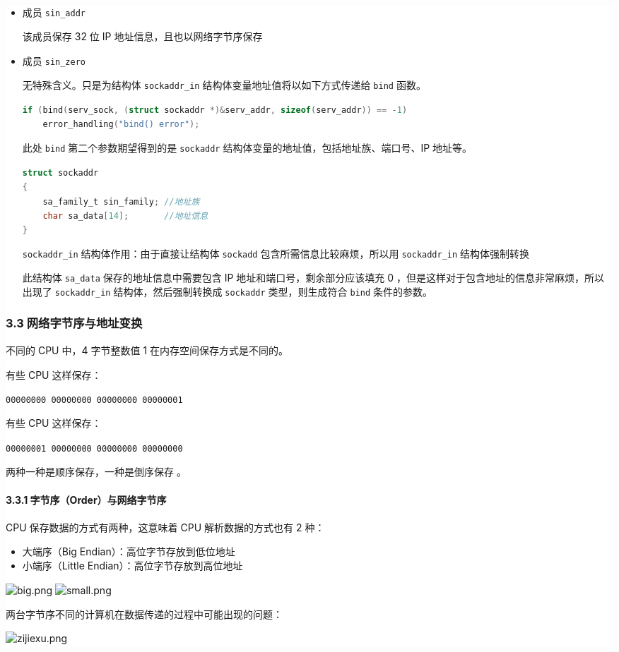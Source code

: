- 成员 `sin_addr`

  该成员保存 32 位 IP 地址信息，且也以网络字节序保存

- 成员 `sin_zero`

  无特殊含义。只是为结构体 `sockaddr_in` 结构体变量地址值将以如下方式传递给 `bind` 函数。

  ```c
  if (bind(serv_sock, (struct sockaddr *)&serv_addr, sizeof(serv_addr)) == -1)
      error_handling("bind() error");
  ```

  此处 `bind` 第二个参数期望得到的是 `sockaddr` 结构体变量的地址值，包括地址族、端口号、IP 地址等。

  ```c
  struct sockaddr
  {
      sa_family_t sin_family; //地址族
      char sa_data[14];       //地址信息
  }
  ```

  `sockaddr_in` 结构体作用：由于直接让结构体 `sockadd` 包含所需信息比较麻烦，所以用 `sockaddr_in` 结构体强制转换

  此结构体 `sa_data` 保存的地址信息中需要包含 IP 地址和端口号，剩余部分应该填充 0 ，但是这样对于包含地址的信息非常麻烦，所以出现了 `sockaddr_in` 结构体，然后强制转换成 `sockaddr` 类型，则生成符合 `bind` 条件的参数。

### 3.3 网络字节序与地址变换

不同的 CPU 中，4 字节整数值 1 在内存空间保存方式是不同的。

有些 CPU 这样保存：

```
00000000 00000000 00000000 00000001
```

有些 CPU 这样保存：

```
00000001 00000000 00000000 00000000
```

两种一种是顺序保存，一种是倒序保存 。

#### 3.3.1 字节序（Order）与网络字节序

CPU 保存数据的方式有两种，这意味着 CPU 解析数据的方式也有 2 种：

- 大端序（Big Endian）：高位字节存放到低位地址
- 小端序（Little Endian）：高位字节存放到高位地址

![big.png](https://i.loli.net/2019/01/13/5c3ac9c1b2550.png)
![small.png](https://i.loli.net/2019/01/13/5c3ac9c1c3348.png)

两台字节序不同的计算机在数据传递的过程中可能出现的问题：

![zijiexu.png](https://i.loli.net/2019/01/13/5c3aca956c8e9.png)
